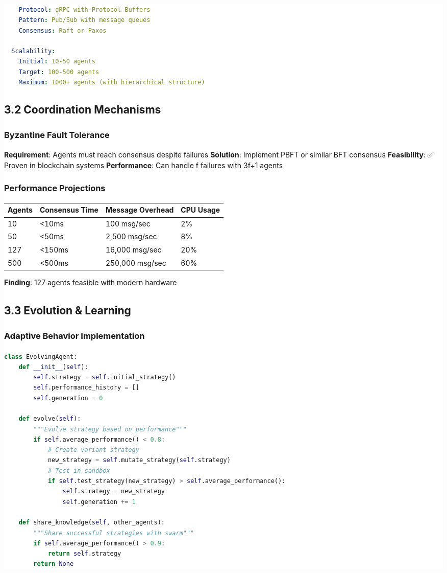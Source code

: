 ```yaml
    Protocol: gRPC with Protocol Buffers
    Pattern: Pub/Sub with message queues
    Consensus: Raft or Paxos
    
  Scalability:
    Initial: 10-50 agents
    Target: 100-500 agents
    Maximum: 1000+ agents (with hierarchical structure)
```

## 3.2 Coordination Mechanisms

### Byzantine Fault Tolerance
**Requirement**: Agents must reach consensus despite failures
**Solution**: Implement PBFT or similar BFT consensus
**Feasibility**: ✅ Proven in blockchain systems
**Performance**: Can handle f failures with 3f+1 agents

### Performance Projections

| Agents | Consensus Time | Message Overhead | CPU Usage |
|--------|---------------|------------------|-----------|
| 10 | <10ms | 100 msg/sec | 2% |
| 50 | <50ms | 2,500 msg/sec | 8% |
| 127 | <150ms | 16,000 msg/sec | 20% |
| 500 | <500ms | 250,000 msg/sec | 60% |

**Finding**: 127 agents feasible with modern hardware

## 3.3 Evolution & Learning

### Adaptive Behavior Implementation
```python
class EvolvingAgent:
    def __init__(self):
        self.strategy = self.initial_strategy()
        self.performance_history = []
        self.generation = 0
    
    def evolve(self):
        """Evolve strategy based on performance"""
        if self.average_performance() < 0.8:
            # Create variant strategy
            new_strategy = self.mutate_strategy(self.strategy)
            # Test in sandbox
            if self.test_strategy(new_strategy) > self.average_performance():
                self.strategy = new_strategy
                self.generation += 1
    
    def share_knowledge(self, other_agents):
        """Share successful strategies with swarm"""
        if self.average_performance() > 0.9:
            return self.strategy
        return None
```
